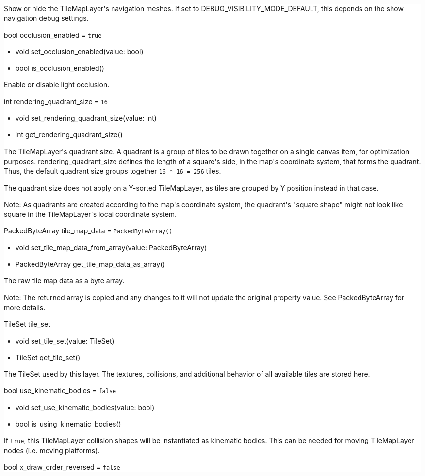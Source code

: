 Show or hide the TileMapLayer's navigation meshes. If set to
DEBUG_VISIBILITY_MODE_DEFAULT, this depends on the show navigation debug
settings.

bool occlusion_enabled = `true`

  * void set_occlusion_enabled(value: bool)

  * bool is_occlusion_enabled()

Enable or disable light occlusion.

int rendering_quadrant_size = `16`

  * void set_rendering_quadrant_size(value: int)

  * int get_rendering_quadrant_size()

The TileMapLayer's quadrant size. A quadrant is a group of tiles to be drawn
together on a single canvas item, for optimization purposes.
rendering_quadrant_size defines the length of a square's side, in the map's
coordinate system, that forms the quadrant. Thus, the default quadrant size
groups together `16 * 16 = 256` tiles.

The quadrant size does not apply on a Y-sorted TileMapLayer, as tiles are
grouped by Y position instead in that case.

Note: As quadrants are created according to the map's coordinate system, the
quadrant's "square shape" might not look like square in the TileMapLayer's
local coordinate system.

PackedByteArray tile_map_data = `PackedByteArray()`

  * void set_tile_map_data_from_array(value: PackedByteArray)

  * PackedByteArray get_tile_map_data_as_array()

The raw tile map data as a byte array.

Note: The returned array is copied and any changes to it will not update the
original property value. See PackedByteArray for more details.

TileSet tile_set

  * void set_tile_set(value: TileSet)

  * TileSet get_tile_set()

The TileSet used by this layer. The textures, collisions, and additional
behavior of all available tiles are stored here.

bool use_kinematic_bodies = `false`

  * void set_use_kinematic_bodies(value: bool)

  * bool is_using_kinematic_bodies()

If `true`, this TileMapLayer collision shapes will be instantiated as
kinematic bodies. This can be needed for moving TileMapLayer nodes (i.e.
moving platforms).

bool x_draw_order_reversed = `false`
